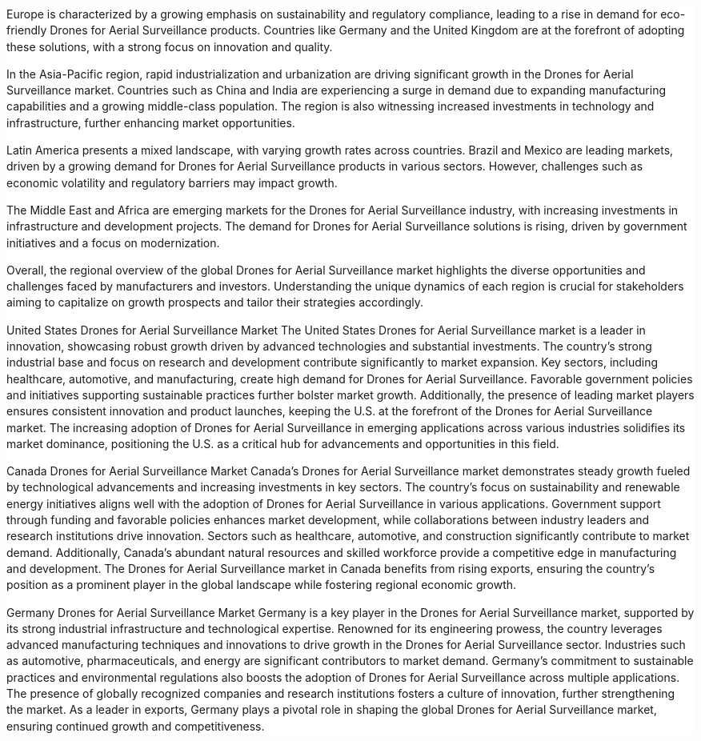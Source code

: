 Europe is characterized by a growing emphasis on sustainability and regulatory compliance, leading to a rise in demand for eco-friendly Drones for Aerial Surveillance products. Countries like Germany and the United Kingdom are at the forefront of adopting these solutions, with a strong focus on innovation and quality.

In the Asia-Pacific region, rapid industrialization and urbanization are driving significant growth in the Drones for Aerial Surveillance market. Countries such as China and India are experiencing a surge in demand due to expanding manufacturing capabilities and a growing middle-class population. The region is also witnessing increased investments in technology and infrastructure, further enhancing market opportunities.

Latin America presents a mixed landscape, with varying growth rates across countries. Brazil and Mexico are leading markets, driven by a growing demand for Drones for Aerial Surveillance products in various sectors. However, challenges such as economic volatility and regulatory barriers may impact growth.

The Middle East and Africa are emerging markets for the Drones for Aerial Surveillance industry, with increasing investments in infrastructure and development projects. The demand for Drones for Aerial Surveillance solutions is rising, driven by government initiatives and a focus on modernization.

Overall, the regional overview of the global Drones for Aerial Surveillance market highlights the diverse opportunities and challenges faced by manufacturers and investors. Understanding the unique dynamics of each region is crucial for stakeholders aiming to capitalize on growth prospects and tailor their strategies accordingly.

United States Drones for Aerial Surveillance Market
The United States Drones for Aerial Surveillance market is a leader in innovation, showcasing robust growth driven by advanced technologies and substantial investments. The country’s strong industrial base and focus on research and development contribute significantly to market expansion. Key sectors, including healthcare, automotive, and manufacturing, create high demand for Drones for Aerial Surveillance. Favorable government policies and initiatives supporting sustainable practices further bolster market growth. Additionally, the presence of leading market players ensures consistent innovation and product launches, keeping the U.S. at the forefront of the Drones for Aerial Surveillance market. The increasing adoption of Drones for Aerial Surveillance in emerging applications across various industries solidifies its market dominance, positioning the U.S. as a critical hub for advancements and opportunities in this field.

Canada Drones for Aerial Surveillance Market
Canada’s Drones for Aerial Surveillance market demonstrates steady growth fueled by technological advancements and increasing investments in key sectors. The country’s focus on sustainability and renewable energy initiatives aligns well with the adoption of Drones for Aerial Surveillance in various applications. Government support through funding and favorable policies enhances market development, while collaborations between industry leaders and research institutions drive innovation. Sectors such as healthcare, automotive, and construction significantly contribute to market demand. Additionally, Canada’s abundant natural resources and skilled workforce provide a competitive edge in manufacturing and development. The Drones for Aerial Surveillance market in Canada benefits from rising exports, ensuring the country’s position as a prominent player in the global landscape while fostering regional economic growth.

Germany Drones for Aerial Surveillance Market
Germany is a key player in the Drones for Aerial Surveillance market, supported by its strong industrial infrastructure and technological expertise. Renowned for its engineering prowess, the country leverages advanced manufacturing techniques and innovations to drive growth in the Drones for Aerial Surveillance sector. Industries such as automotive, pharmaceuticals, and energy are significant contributors to market demand. Germany’s commitment to sustainable practices and environmental regulations also boosts the adoption of Drones for Aerial Surveillance across multiple applications. The presence of globally recognized companies and research institutions fosters a culture of innovation, further strengthening the market. As a leader in exports, Germany plays a pivotal role in shaping the global Drones for Aerial Surveillance market, ensuring continued growth and competitiveness.
